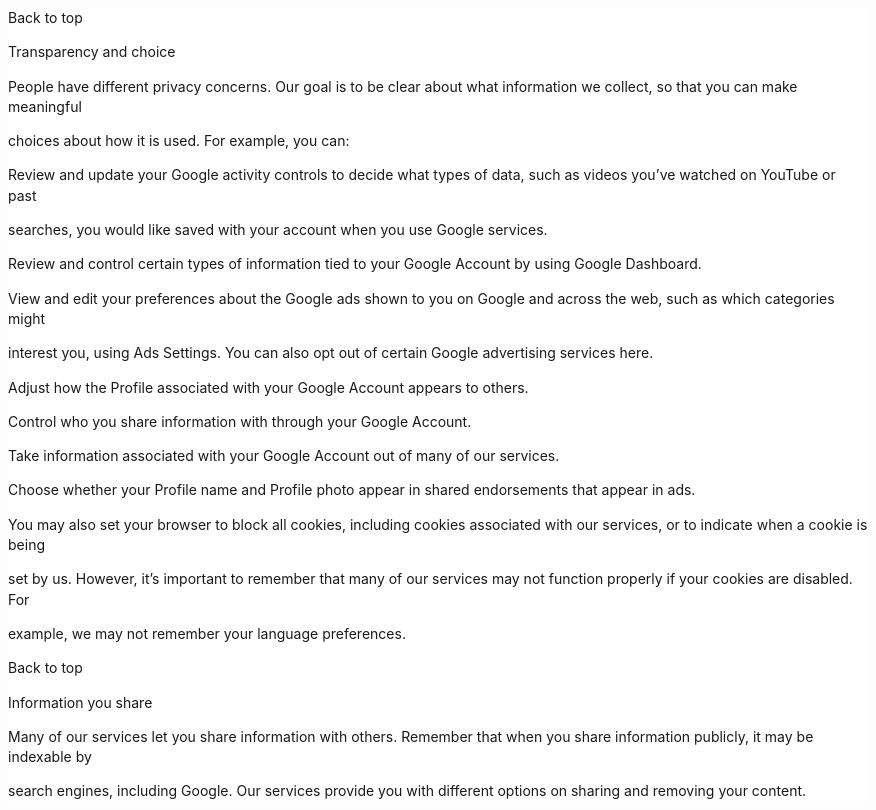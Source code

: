 Back to top


Transparency and choice


People have different privacy concerns. Our goal is to be clear about what information we collect, so that you can make meaningful


choices about how it is used. For example, you can:


Review and update your Google activity controls to decide what types of data, such as videos you’ve watched on YouTube or past


searches, you would like saved with your account when you use Google services.


Review and control certain types of information tied to your Google Account by using Google Dashboard.


View and edit your preferences about the Google ads shown to you on Google and across the web, such as which categories might


interest you, using Ads Settings. You can also opt out of certain Google advertising services here.


Adjust how the Profile associated with your Google Account appears to others.


Control who you share information with through your Google Account.


Take information associated with your Google Account out of many of our services.


Choose whether your Profile name and Profile photo appear in shared endorsements that appear in ads.


You may also set your browser to block all cookies, including cookies associated with our services, or to indicate when a cookie is being



set by us. However, it’s important to remember that many of our services may not function properly if your cookies are disabled. For


example, we may not remember your language preferences.


Back to top


Information you share


Many of our services let you share information with others. Remember that when you share information publicly, it may be indexable by


search engines, including Google. Our services provide you with different options on sharing and removing your content.
